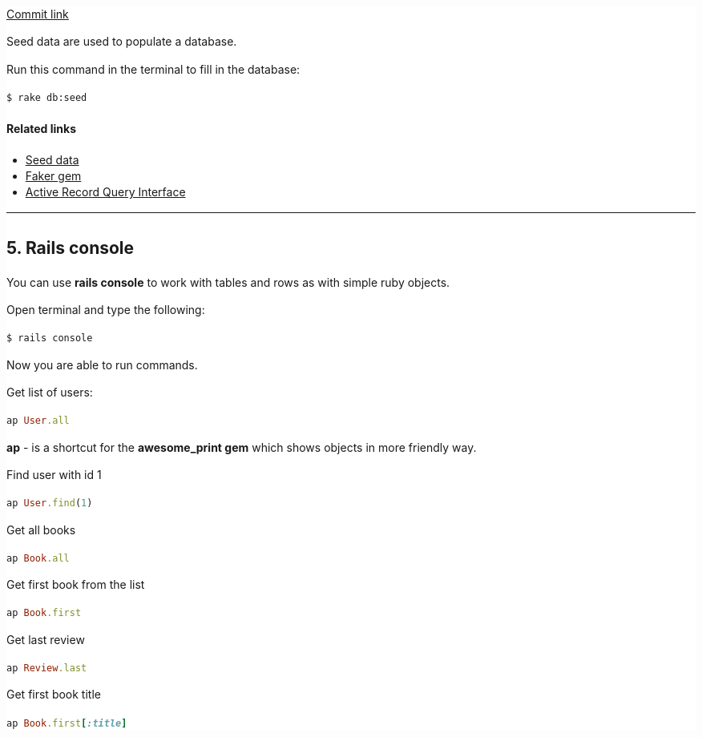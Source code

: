 [Commit link](https://github.com/max-borisov/ihub-bookshelf-tutorial/commit/613168d948a2c325a903a797ec901f32867bfa35)

Seed data are used to populate a database.

Run this command in the terminal to fill in the database:

```console
$ rake db:seed
```

#### Related links

* [Seed data](http://www.railszilla.com/rails-seed-data-example/rails)
* [Faker gem](https://github.com/stympy/faker)
* [Active Record Query Interface](http://guides.rubyonrails.org/active_record_querying.html)

***

## 5. Rails console

You can use __rails console__ to work with tables and rows as with simple ruby objects.

Open terminal and type the following:
```console
$ rails console
```

Now you are able to run commands.

Get list of users:

```ruby
ap User.all
```

__ap__ - is a shortcut for the __awesome_print gem__ which shows objects in more friendly way.

Find user with id 1
```ruby
ap User.find(1)
```

Get all books
```ruby
ap Book.all
```

Get first book from the list
```ruby
ap Book.first
```

Get last review
```ruby
ap Review.last
```

Get first book title
```ruby
ap Book.first[:title]
```
